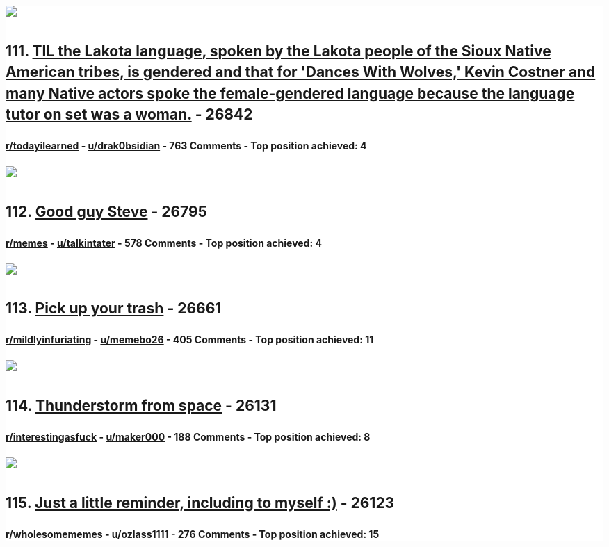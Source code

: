 <a href="https://streamable.com/jzvz5s"><img src="image"></img></a>

## 111. [TIL the Lakota language, spoken by the Lakota people of the Sioux Native American tribes, is gendered and that for 'Dances With Wolves,' Kevin Costner and many Native actors spoke the female-gendered language because the language tutor on set was a woman.](http://reddit.com/r/todayilearned/comments/j92ssa/til_the_lakota_language_spoken_by_the_lakota/) - 26842
#### [r/todayilearned](http://reddit.com/r/todayilearned) - [u/drak0bsidian](http://reddit.com/u/drak0bsidian) - 763 Comments - Top position achieved: 4

<a href="https://en.wikipedia.org/wiki/Dances_with_Wolves#Reception"><img src="https://b.thumbs.redditmedia.com/O5YDfhBw89XQHPgSMgvm7aBGyOqfMjv0mhG3LH7zsWw.jpg"></img></a>

## 112. [Good guy Steve](http://reddit.com/r/memes/comments/j94dvo/good_guy_steve/) - 26795
#### [r/memes](http://reddit.com/r/memes) - [u/talkintater](http://reddit.com/u/talkintater) - 578 Comments - Top position achieved: 4

<a href="https://i.redd.it/aw517qgijgs51.jpg"><img src="https://a.thumbs.redditmedia.com/GPSJz5uOTv5OhQsTFxnalCy_5CY3DSUkDWRoDZdxHG4.jpg"></img></a>

## 113. [Pick up your trash](http://reddit.com/r/mildlyinfuriating/comments/j961dy/pick_up_your_trash/) - 26661
#### [r/mildlyinfuriating](http://reddit.com/r/mildlyinfuriating) - [u/memebo26](http://reddit.com/u/memebo26) - 405 Comments - Top position achieved: 11

<a href="https://i.redd.it/z7i034224hs51.jpg"><img src="https://b.thumbs.redditmedia.com/JPJkPl443mGfg9UHbn02BISXqnwwUVD4jYAd_jF9jdY.jpg"></img></a>

## 114. [Thunderstorm from space](http://reddit.com/r/interestingasfuck/comments/j8wzb1/thunderstorm_from_space/) - 26131
#### [r/interestingasfuck](http://reddit.com/r/interestingasfuck) - [u/maker000](http://reddit.com/u/maker000) - 188 Comments - Top position achieved: 8

<a href="https://i.redd.it/9hewd1iyhds51.png"><img src="https://b.thumbs.redditmedia.com/srWEVefxMaYR1wjirmxuRlVPM4FmPDbnyhOszvaPGpQ.jpg"></img></a>

## 115. [Just a little reminder, including to myself :)](http://reddit.com/r/wholesomememes/comments/j91wwm/just_a_little_reminder_including_to_myself/) - 26123
#### [r/wholesomememes](http://reddit.com/r/wholesomememes) - [u/ozlass1111](http://reddit.com/u/ozlass1111) - 276 Comments - Top position achieved: 15
